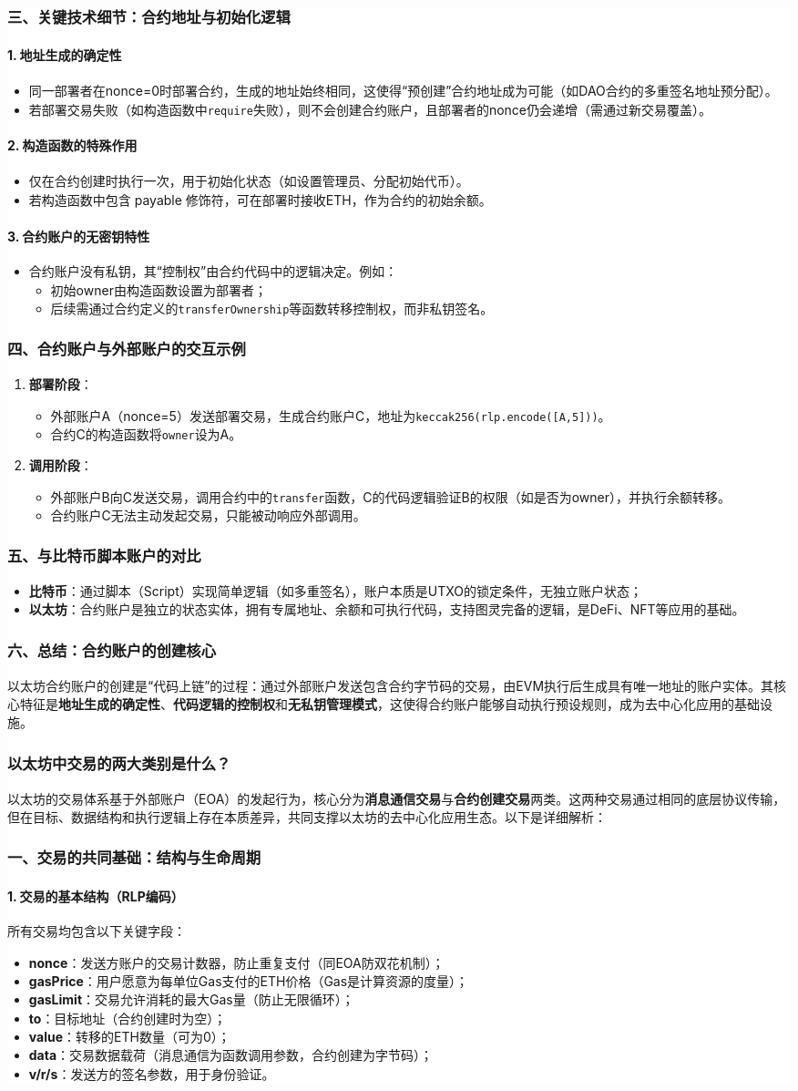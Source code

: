 
### **三、关键技术细节：合约地址与初始化逻辑**
#### 1. **地址生成的确定性**
   - 同一部署者在nonce=0时部署合约，生成的地址始终相同，这使得“预创建”合约地址成为可能（如DAO合约的多重签名地址预分配）。  
   - 若部署交易失败（如构造函数中`require`失败），则不会创建合约账户，且部署者的nonce仍会递增（需通过新交易覆盖）。

#### 2. **构造函数的特殊作用**
   - 仅在合约创建时执行一次，用于初始化状态（如设置管理员、分配初始代币）。  
   - 若构造函数中包含 payable 修饰符，可在部署时接收ETH，作为合约的初始余额。

#### 3. **合约账户的无密钥特性**
   - 合约账户没有私钥，其“控制权”由合约代码中的逻辑决定。例如：  
     - 初始owner由构造函数设置为部署者；  
     - 后续需通过合约定义的`transferOwnership`等函数转移控制权，而非私钥签名。


### **四、合约账户与外部账户的交互示例**
1. **部署阶段**：  
   - 外部账户A（nonce=5）发送部署交易，生成合约账户C，地址为`keccak256(rlp.encode([A,5]))`。  
   - 合约C的构造函数将`owner`设为A。

2. **调用阶段**：  
   - 外部账户B向C发送交易，调用合约中的`transfer`函数，C的代码逻辑验证B的权限（如是否为owner），并执行余额转移。  
   - 合约账户C无法主动发起交易，只能被动响应外部调用。


### **五、与比特币脚本账户的对比**
- **比特币**：通过脚本（Script）实现简单逻辑（如多重签名），账户本质是UTXO的锁定条件，无独立账户状态；  
- **以太坊**：合约账户是独立的状态实体，拥有专属地址、余额和可执行代码，支持图灵完备的逻辑，是DeFi、NFT等应用的基础。


### **六、总结：合约账户的创建核心**
以太坊合约账户的创建是“代码上链”的过程：通过外部账户发送包含合约字节码的交易，由EVM执行后生成具有唯一地址的账户实体。其核心特征是**地址生成的确定性**、**代码逻辑的控制权**和**无私钥管理模式**，这使得合约账户能够自动执行预设规则，成为去中心化应用的基础设施。

### 以太坊中交易的两大类别是什么？

以太坊的交易体系基于外部账户（EOA）的发起行为，核心分为**消息通信交易**与**合约创建交易**两类。这两种交易通过相同的底层协议传输，但在目标、数据结构和执行逻辑上存在本质差异，共同支撑以太坊的去中心化应用生态。以下是详细解析：


### **一、交易的共同基础：结构与生命周期**
#### 1. **交易的基本结构（RLP编码）**  
所有交易均包含以下关键字段：  
- **nonce**：发送方账户的交易计数器，防止重复支付（同EOA防双花机制）；  
- **gasPrice**：用户愿意为每单位Gas支付的ETH价格（Gas是计算资源的度量）；  
- **gasLimit**：交易允许消耗的最大Gas量（防止无限循环）；  
- **to**：目标地址（合约创建时为空）；  
- **value**：转移的ETH数量（可为0）；  
- **data**：交易数据载荷（消息通信为函数调用参数，合约创建为字节码）；  
- **v/r/s**：发送方的签名参数，用于身份验证。  
